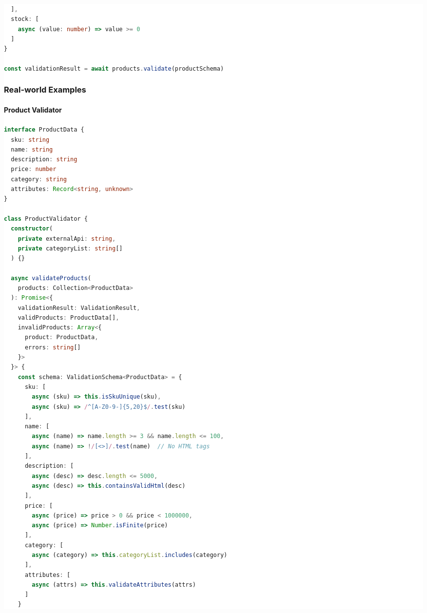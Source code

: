 ```typescript
  ],
  stock: [
    async (value: number) => value >= 0
  ]
}

const validationResult = await products.validate(productSchema)
```

### Real-world Examples

#### Product Validator

```typescript
interface ProductData {
  sku: string
  name: string
  description: string
  price: number
  category: string
  attributes: Record<string, unknown>
}

class ProductValidator {
  constructor(
    private externalApi: string,
    private categoryList: string[]
  ) {}

  async validateProducts(
    products: Collection<ProductData>
  ): Promise<{
    validationResult: ValidationResult,
    validProducts: ProductData[],
    invalidProducts: Array<{
      product: ProductData,
      errors: string[]
    }>
  }> {
    const schema: ValidationSchema<ProductData> = {
      sku: [
        async (sku) => this.isSkuUnique(sku),
        async (sku) => /^[A-Z0-9-]{5,20}$/.test(sku)
      ],
      name: [
        async (name) => name.length >= 3 && name.length <= 100,
        async (name) => !/[<>]/.test(name)  // No HTML tags
      ],
      description: [
        async (desc) => desc.length <= 5000,
        async (desc) => this.containsValidHtml(desc)
      ],
      price: [
        async (price) => price > 0 && price < 1000000,
        async (price) => Number.isFinite(price)
      ],
      category: [
        async (category) => this.categoryList.includes(category)
      ],
      attributes: [
        async (attrs) => this.validateAttributes(attrs)
      ]
    }
```